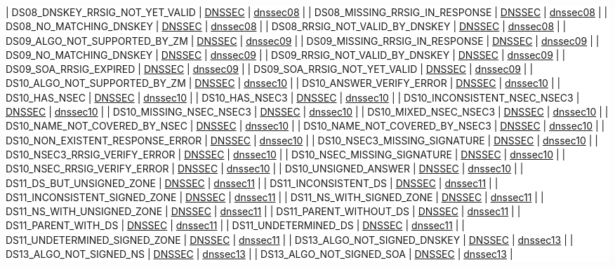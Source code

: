 | DS08_DNSKEY_RRSIG_NOT_YET_VALID          | [DNSSEC](DNSSEC-TP/README.md) | [dnssec08](DNSSEC-TP/dnssec08.md) |
| DS08_MISSING_RRSIG_IN_RESPONSE           | [DNSSEC](DNSSEC-TP/README.md) | [dnssec08](DNSSEC-TP/dnssec08.md) |
| DS08_NO_MATCHING_DNSKEY                  | [DNSSEC](DNSSEC-TP/README.md) | [dnssec08](DNSSEC-TP/dnssec08.md) |
| DS08_RRSIG_NOT_VALID_BY_DNSKEY           | [DNSSEC](DNSSEC-TP/README.md) | [dnssec08](DNSSEC-TP/dnssec08.md) |
| DS09_ALGO_NOT_SUPPORTED_BY_ZM            | [DNSSEC](DNSSEC-TP/README.md) | [dnssec09](DNSSEC-TP/dnssec09.md) |
| DS09_MISSING_RRSIG_IN_RESPONSE           | [DNSSEC](DNSSEC-TP/README.md) | [dnssec09](DNSSEC-TP/dnssec09.md) |
| DS09_NO_MATCHING_DNSKEY                  | [DNSSEC](DNSSEC-TP/README.md) | [dnssec09](DNSSEC-TP/dnssec09.md) |
| DS09_RRSIG_NOT_VALID_BY_DNSKEY           | [DNSSEC](DNSSEC-TP/README.md) | [dnssec09](DNSSEC-TP/dnssec09.md) |
| DS09_SOA_RRSIG_EXPIRED                   | [DNSSEC](DNSSEC-TP/README.md) | [dnssec09](DNSSEC-TP/dnssec09.md) |
| DS09_SOA_RRSIG_NOT_YET_VALID             | [DNSSEC](DNSSEC-TP/README.md) | [dnssec09](DNSSEC-TP/dnssec09.md) |
| DS10_ALGO_NOT_SUPPORTED_BY_ZM            | [DNSSEC](DNSSEC-TP/README.md) | [dnssec10](DNSSEC-TP/dnssec10.md) |
| DS10_ANSWER_VERIFY_ERROR                 | [DNSSEC](DNSSEC-TP/README.md) | [dnssec10](DNSSEC-TP/dnssec10.md) |
| DS10_HAS_NSEC                            | [DNSSEC](DNSSEC-TP/README.md) | [dnssec10](DNSSEC-TP/dnssec10.md) |
| DS10_HAS_NSEC3                           | [DNSSEC](DNSSEC-TP/README.md) | [dnssec10](DNSSEC-TP/dnssec10.md) |
| DS10_INCONSISTENT_NSEC_NSEC3             | [DNSSEC](DNSSEC-TP/README.md) | [dnssec10](DNSSEC-TP/dnssec10.md) |
| DS10_MISSING_NSEC_NSEC3                  | [DNSSEC](DNSSEC-TP/README.md) | [dnssec10](DNSSEC-TP/dnssec10.md) |
| DS10_MIXED_NSEC_NSEC3                    | [DNSSEC](DNSSEC-TP/README.md) | [dnssec10](DNSSEC-TP/dnssec10.md) |
| DS10_NAME_NOT_COVERED_BY_NSEC            | [DNSSEC](DNSSEC-TP/README.md) | [dnssec10](DNSSEC-TP/dnssec10.md) |
| DS10_NAME_NOT_COVERED_BY_NSEC3           | [DNSSEC](DNSSEC-TP/README.md) | [dnssec10](DNSSEC-TP/dnssec10.md) |
| DS10_NON_EXISTENT_RESPONSE_ERROR         | [DNSSEC](DNSSEC-TP/README.md) | [dnssec10](DNSSEC-TP/dnssec10.md) |
| DS10_NSEC3_MISSING_SIGNATURE             | [DNSSEC](DNSSEC-TP/README.md) | [dnssec10](DNSSEC-TP/dnssec10.md) |
| DS10_NSEC3_RRSIG_VERIFY_ERROR            | [DNSSEC](DNSSEC-TP/README.md) | [dnssec10](DNSSEC-TP/dnssec10.md) |
| DS10_NSEC_MISSING_SIGNATURE              | [DNSSEC](DNSSEC-TP/README.md) | [dnssec10](DNSSEC-TP/dnssec10.md) |
| DS10_NSEC_RRSIG_VERIFY_ERROR             | [DNSSEC](DNSSEC-TP/README.md) | [dnssec10](DNSSEC-TP/dnssec10.md) |
| DS10_UNSIGNED_ANSWER                     | [DNSSEC](DNSSEC-TP/README.md) | [dnssec10](DNSSEC-TP/dnssec10.md) |
| DS11_DS_BUT_UNSIGNED_ZONE                | [DNSSEC](DNSSEC-TP/README.md) | [dnssec11](DNSSEC-TP/dnssec11.md) |
| DS11_INCONSISTENT_DS                     | [DNSSEC](DNSSEC-TP/README.md) | [dnssec11](DNSSEC-TP/dnssec11.md) |
| DS11_INCONSISTENT_SIGNED_ZONE            | [DNSSEC](DNSSEC-TP/README.md) | [dnssec11](DNSSEC-TP/dnssec11.md) |
| DS11_NS_WITH_SIGNED_ZONE                 | [DNSSEC](DNSSEC-TP/README.md) | [dnssec11](DNSSEC-TP/dnssec11.md) |
| DS11_NS_WITH_UNSIGNED_ZONE               | [DNSSEC](DNSSEC-TP/README.md) | [dnssec11](DNSSEC-TP/dnssec11.md) |
| DS11_PARENT_WITHOUT_DS                   | [DNSSEC](DNSSEC-TP/README.md) | [dnssec11](DNSSEC-TP/dnssec11.md) |
| DS11_PARENT_WITH_DS                      | [DNSSEC](DNSSEC-TP/README.md) | [dnssec11](DNSSEC-TP/dnssec11.md) |
| DS11_UNDETERMINED_DS                     | [DNSSEC](DNSSEC-TP/README.md) | [dnssec11](DNSSEC-TP/dnssec11.md) |
| DS11_UNDETERMINED_SIGNED_ZONE            | [DNSSEC](DNSSEC-TP/README.md) | [dnssec11](DNSSEC-TP/dnssec11.md) |
| DS13_ALGO_NOT_SIGNED_DNSKEY              | [DNSSEC](DNSSEC-TP/README.md) | [dnssec13](DNSSEC-TP/dnssec13.md) |
| DS13_ALGO_NOT_SIGNED_NS                  | [DNSSEC](DNSSEC-TP/README.md) | [dnssec13](DNSSEC-TP/dnssec13.md) |
| DS13_ALGO_NOT_SIGNED_SOA                 | [DNSSEC](DNSSEC-TP/README.md) | [dnssec13](DNSSEC-TP/dnssec13.md) |